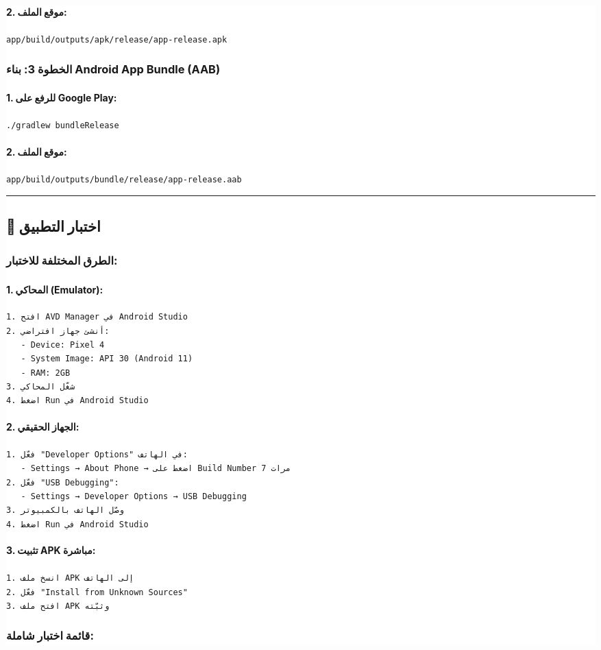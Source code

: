 #### **2. موقع الملف:**
```
app/build/outputs/apk/release/app-release.apk
```

### **الخطوة 3: بناء Android App Bundle (AAB)**

#### **1. للرفع على Google Play:**
```bash
./gradlew bundleRelease
```

#### **2. موقع الملف:**
```
app/build/outputs/bundle/release/app-release.aab
```

---

## 🧪 اختبار التطبيق

### **الطرق المختلفة للاختبار:**

#### **1. المحاكي (Emulator):**
```
1. افتح AVD Manager في Android Studio
2. أنشئ جهاز افتراضي:
   - Device: Pixel 4
   - System Image: API 30 (Android 11)
   - RAM: 2GB
3. شغّل المحاكي
4. اضغط Run في Android Studio
```

#### **2. الجهاز الحقيقي:**
```
1. فعّل "Developer Options" في الهاتف:
   - Settings → About Phone → اضغط على Build Number 7 مرات
2. فعّل "USB Debugging":
   - Settings → Developer Options → USB Debugging
3. وصّل الهاتف بالكمبيوتر
4. اضغط Run في Android Studio
```

#### **3. تثبيت APK مباشرة:**
```
1. انسخ ملف APK إلى الهاتف
2. فعّل "Install from Unknown Sources"
3. افتح ملف APK وثبّته
```

### **قائمة اختبار شاملة:**
